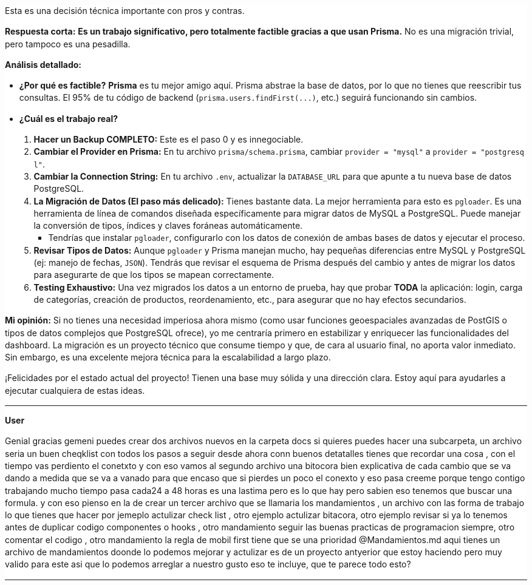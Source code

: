 Esta es una decisión técnica importante con pros y contras.

**Respuesta corta:** **Es un trabajo significativo, pero totalmente factible gracias a que usan Prisma.** No es una migración trivial, pero tampoco es una pesadilla.

**Análisis detallado:**

- **¿Por qué es factible?** **Prisma** es tu mejor amigo aquí. Prisma abstrae la base de datos, por lo que no tienes que reescribir tus consultas. El 95% de tu código de backend (`prisma.users.findFirst(...)`, etc.) seguirá funcionando sin cambios.

- **¿Cuál es el trabajo real?**
  1.  **Hacer un Backup COMPLETO:** Este es el paso 0 y es innegociable.
  2.  **Cambiar el Provider en Prisma:** En tu archivo `prisma/schema.prisma`, cambiar `provider = "mysql"` a `provider = "postgresql"`.
  3.  **Cambiar la Connection String:** En tu archivo `.env`, actualizar la `DATABASE_URL` para que apunte a tu nueva base de datos PostgreSQL.
  4.  **La Migración de Datos (El paso más delicado):** Tienes bastante data. La mejor herramienta para esto es `pgloader`. Es una herramienta de línea de comandos diseñada específicamente para migrar datos de MySQL a PostgreSQL. Puede manejar la conversión de tipos, índices y claves foráneas automáticamente.
      - Tendrías que instalar `pgloader`, configurarlo con los datos de conexión de ambas bases de datos y ejecutar el proceso.
  5.  **Revisar Tipos de Datos:** Aunque `pgloader` y Prisma manejan mucho, hay pequeñas diferencias entre MySQL y PostgreSQL (ej: manejo de fechas, `JSON`). Tendrás que revisar el esquema de Prisma después del cambio y antes de migrar los datos para asegurarte de que los tipos se mapean correctamente.
  6.  **Testing Exhaustivo:** Una vez migrados los datos a un entorno de prueba, hay que probar **TODA** la aplicación: login, carga de categorías, creación de productos, reordenamiento, etc., para asegurar que no hay efectos secundarios.

**Mi opinión:** Si no tienes una necesidad imperiosa ahora mismo (como usar funciones geoespaciales avanzadas de PostGIS o tipos de datos complejos que PostgreSQL ofrece), yo me centraría primero en estabilizar y enriquecer las funcionalidades del dashboard. La migración es un proyecto técnico que consume tiempo y que, de cara al usuario final, no aporta valor inmediato. Sin embargo, es una excelente mejora técnica para la escalabilidad a largo plazo.

¡Felicidades por el estado actual del proyecto! Tienen una base muy sólida y una dirección clara. Estoy aquí para ayudarles a ejecutar cualquiera de estas ideas.

---

**User**

Genial gracias gemeni puedes crear dos archivos nuevos en la carpeta docs si quieres puedes hacer una subcarpeta, un archivo seria un buen cheqklist con todos los pasos a seguir desde ahora conn buenos detatalles tienes que recordar una cosa , con el tiempo vas perdiento el conetxto y con eso vamos al segundo archivo una bitocora bien explicativa de cada cambio que se va dando a medida que se va a vanado para que encaso que si pierdes un poco el conexto y eso pasa creeme porque tengo contigo trabajando mucho tiempo pasa cada24 a 48 horas es una lastima pero es lo que hay pero sabien eso tenemos que buscar una formula. y con eso pienso en la de crear un tercer archivo que se llamaria los mandamientos , un archivo con las forma de trabajo lo que tienes que hacer por jemeplo actulizar check list , otro ejemplo actulizar bitacora, otro ejemplo revisar si ya lo tenemos antes de duplicar codigo componentes o hooks , otro mandamiento seguir las buenas practicas de programacion siempre, otro comentar el codigo , otro mandamiento la regla de mobil first tiene que se una prioridad @Mandamientos.md aqui tienes un archivo de mandamientos doonde lo podemos mejorar y actulizar es de un proyecto antyerior que estoy haciendo pero muy valido para este asi que lo podemos arreglar a nuestro gusto eso te incluye, que te parece todo esto?

---